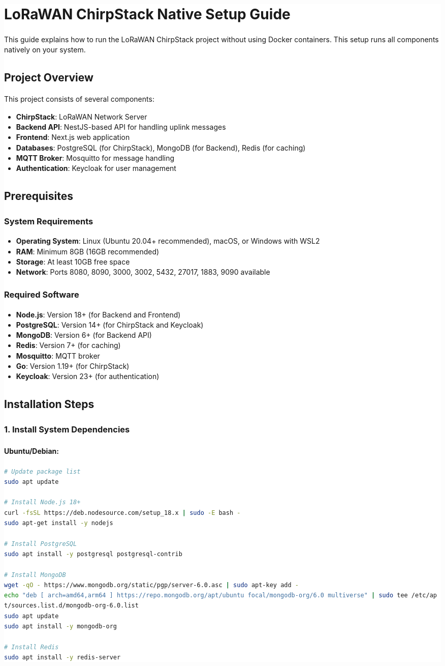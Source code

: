 # LoRaWAN ChirpStack Native Setup Guide

This guide explains how to run the LoRaWAN ChirpStack project without using Docker containers. This setup runs all components natively on your system.

## Project Overview

This project consists of several components:

- **ChirpStack**: LoRaWAN Network Server
- **Backend API**: NestJS-based API for handling uplink messages
- **Frontend**: Next.js web application
- **Databases**: PostgreSQL (for ChirpStack), MongoDB (for Backend), Redis (for caching)
- **MQTT Broker**: Mosquitto for message handling
- **Authentication**: Keycloak for user management

## Prerequisites

### System Requirements

- **Operating System**: Linux (Ubuntu 20.04+ recommended), macOS, or Windows with WSL2
- **RAM**: Minimum 8GB (16GB recommended)
- **Storage**: At least 10GB free space
- **Network**: Ports 8080, 8090, 3000, 3002, 5432, 27017, 1883, 9090 available

### Required Software

- **Node.js**: Version 18+ (for Backend and Frontend)
- **PostgreSQL**: Version 14+ (for ChirpStack and Keycloak)
- **MongoDB**: Version 6+ (for Backend API)
- **Redis**: Version 7+ (for caching)
- **Mosquitto**: MQTT broker
- **Go**: Version 1.19+ (for ChirpStack)
- **Keycloak**: Version 23+ (for authentication)

## Installation Steps

### 1. Install System Dependencies

#### Ubuntu/Debian:

```bash
# Update package list
sudo apt update

# Install Node.js 18+
curl -fsSL https://deb.nodesource.com/setup_18.x | sudo -E bash -
sudo apt-get install -y nodejs

# Install PostgreSQL
sudo apt install -y postgresql postgresql-contrib

# Install MongoDB
wget -qO - https://www.mongodb.org/static/pgp/server-6.0.asc | sudo apt-key add -
echo "deb [ arch=amd64,arm64 ] https://repo.mongodb.org/apt/ubuntu focal/mongodb-org/6.0 multiverse" | sudo tee /etc/apt/sources.list.d/mongodb-org-6.0.list
sudo apt update
sudo apt install -y mongodb-org

# Install Redis
sudo apt install -y redis-server

```